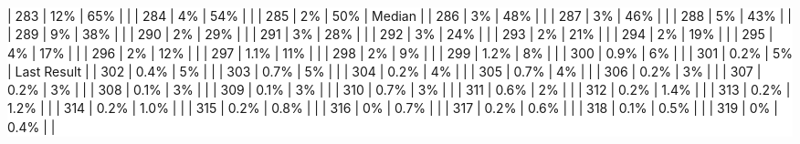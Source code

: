 | 283 | 12% | 65% |  |
| 284 | 4% | 54% |  |
| 285 | 2% | 50% | Median |
| 286 | 3% | 48% |  |
| 287 | 3% | 46% |  |
| 288 | 5% | 43% |  |
| 289 | 9% | 38% |  |
| 290 | 2% | 29% |  |
| 291 | 3% | 28% |  |
| 292 | 3% | 24% |  |
| 293 | 2% | 21% |  |
| 294 | 2% | 19% |  |
| 295 | 4% | 17% |  |
| 296 | 2% | 12% |  |
| 297 | 1.1% | 11% |  |
| 298 | 2% | 9% |  |
| 299 | 1.2% | 8% |  |
| 300 | 0.9% | 6% |  |
| 301 | 0.2% | 5% | Last Result |
| 302 | 0.4% | 5% |  |
| 303 | 0.7% | 5% |  |
| 304 | 0.2% | 4% |  |
| 305 | 0.7% | 4% |  |
| 306 | 0.2% | 3% |  |
| 307 | 0.2% | 3% |  |
| 308 | 0.1% | 3% |  |
| 309 | 0.1% | 3% |  |
| 310 | 0.7% | 3% |  |
| 311 | 0.6% | 2% |  |
| 312 | 0.2% | 1.4% |  |
| 313 | 0.2% | 1.2% |  |
| 314 | 0.2% | 1.0% |  |
| 315 | 0.2% | 0.8% |  |
| 316 | 0% | 0.7% |  |
| 317 | 0.2% | 0.6% |  |
| 318 | 0.1% | 0.5% |  |
| 319 | 0% | 0.4% |  |